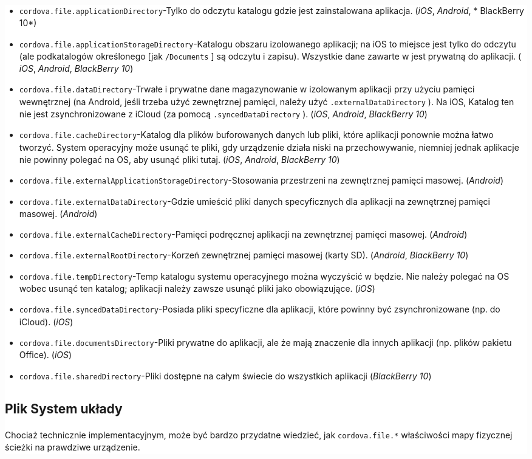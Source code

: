 * `cordova.file.applicationDirectory`-Tylko do odczytu katalogu gdzie jest zainstalowana aplikacja. (*iOS*, *Android*, *
  BlackBerry 10*)

* `cordova.file.applicationStorageDirectory`-Katalogu obszaru izolowanego aplikacji; na iOS to miejsce jest tylko do
  odczytu (ale podkatalogów określonego [jak `/Documents` ] są odczytu i zapisu). Wszystkie dane zawarte w jest prywatną
  do aplikacji. ( *iOS*, *Android*, *BlackBerry 10*)

* `cordova.file.dataDirectory`-Trwałe i prywatne dane magazynowanie w izolowanym aplikacji przy użyciu pamięci
  wewnętrznej (na Android, jeśli trzeba użyć zewnętrznej pamięci, należy użyć `.externalDataDirectory` ). Na iOS,
  Katalog ten nie jest zsynchronizowane z iCloud (za pomocą `.syncedDataDirectory` ). (*iOS*, *Android*, *BlackBerry
  10*)

* `cordova.file.cacheDirectory`-Katalog dla plików buforowanych danych lub pliki, które aplikacji ponownie można łatwo
  tworzyć. System operacyjny może usunąć te pliki, gdy urządzenie działa niski na przechowywanie, niemniej jednak
  aplikacje nie powinny polegać na OS, aby usunąć pliki tutaj. (*iOS*, *Android*, *BlackBerry 10*)

* `cordova.file.externalApplicationStorageDirectory`-Stosowania przestrzeni na zewnętrznej pamięci masowej. (*Android*)

* `cordova.file.externalDataDirectory`-Gdzie umieścić pliki danych specyficznych dla aplikacji na zewnętrznej pamięci
  masowej. (*Android*)

* `cordova.file.externalCacheDirectory`-Pamięci podręcznej aplikacji na zewnętrznej pamięci masowej. (*Android*)

* `cordova.file.externalRootDirectory`-Korzeń zewnętrznej pamięci masowej (karty SD). (*Android*, *BlackBerry 10*)

* `cordova.file.tempDirectory`-Temp katalogu systemu operacyjnego można wyczyścić w będzie. Nie należy polegać na OS
  wobec usunąć ten katalog; aplikacji należy zawsze usunąć pliki jako obowiązujące. (*iOS*)

* `cordova.file.syncedDataDirectory`-Posiada pliki specyficzne dla aplikacji, które powinny być zsynchronizowane (np. do
  iCloud). (*iOS*)

* `cordova.file.documentsDirectory`-Pliki prywatne do aplikacji, ale że mają znaczenie dla innych aplikacji (np. plików
  pakietu Office). (*iOS*)

* `cordova.file.sharedDirectory`-Pliki dostępne na całym świecie do wszystkich aplikacji (*BlackBerry 10*)

## Plik System układy

Chociaż technicznie implementacyjnym, może być bardzo przydatne wiedzieć, jak `cordova.file.*` właściwości mapy
fizycznej ścieżki na prawdziwe urządzenie.


[1]: http://www.html5rocks.com/en/tutorials/file/filesystem/
[2]: http://cordova.apache.org/docs/en/edge/cordova_storage_storage.md.html
[3]: http://developer.android.com/guide/topics/data/data-storage.html
[4]: http://www.w3.org/TR/2011/WD-file-system-api-20110419/#naming-restrictions
[5]: http://dev.w3.org/2009/dap/file-system/file-writer.html